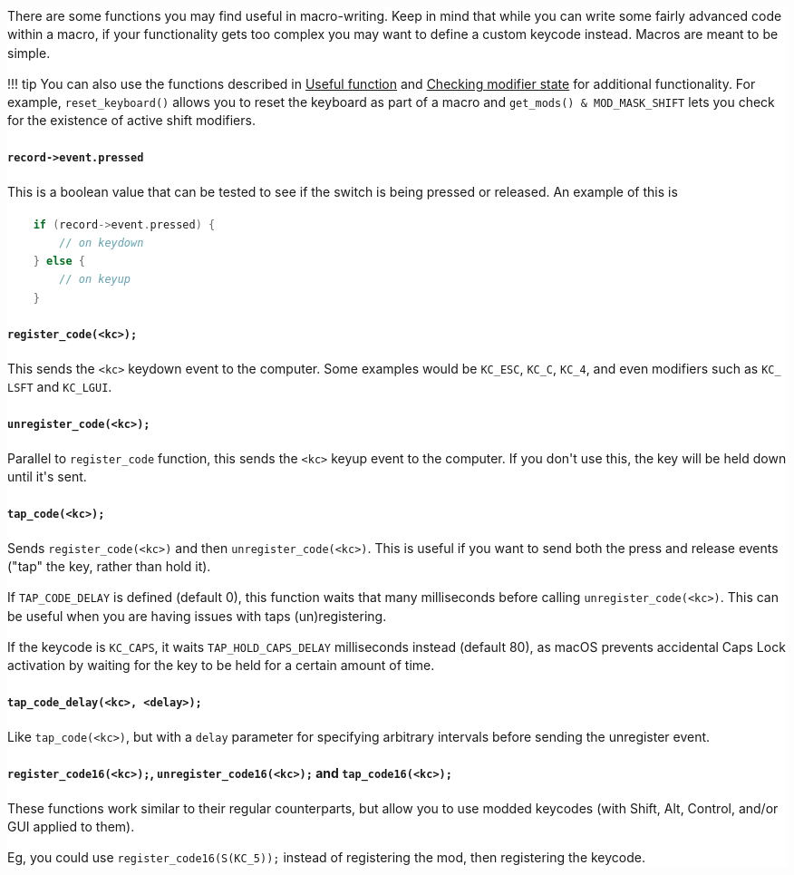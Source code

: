 There are some functions you may find useful in macro-writing. Keep in mind that while you can write some fairly advanced code within a macro, if your functionality gets too complex you may want to define a custom keycode instead. Macros are meant to be simple.

!!! tip
    You can also use the functions described in [Useful function](ref_functions.md) and [Checking modifier state](feature_advanced_keycodes#checking-modifier-state) for additional functionality. For example, `reset_keyboard()` allows you to reset the keyboard as part of a macro and `get_mods() & MOD_MASK_SHIFT` lets you check for the existence of active shift modifiers.

#### `record->event.pressed`

This is a boolean value that can be tested to see if the switch is being pressed or released. An example of this is

```c
    if (record->event.pressed) {
        // on keydown
    } else {
        // on keyup
    }
```

#### `register_code(<kc>);`

This sends the `<kc>` keydown event to the computer. Some examples would be `KC_ESC`, `KC_C`, `KC_4`, and even modifiers such as `KC_LSFT` and `KC_LGUI`.

#### `unregister_code(<kc>);`

Parallel to `register_code` function, this sends the `<kc>` keyup event to the computer. If you don't use this, the key will be held down until it's sent.

#### `tap_code(<kc>);`

Sends `register_code(<kc>)` and then `unregister_code(<kc>)`. This is useful if you want to send both the press and release events ("tap" the key, rather than hold it).

If `TAP_CODE_DELAY` is defined (default 0), this function waits that many milliseconds before calling `unregister_code(<kc>)`. This can be useful when you are having issues with taps (un)registering.

If the keycode is `KC_CAPS`, it waits `TAP_HOLD_CAPS_DELAY` milliseconds instead (default 80), as macOS prevents accidental Caps Lock activation by waiting for the key to be held for a certain amount of time.

#### `tap_code_delay(<kc>, <delay>);`

Like `tap_code(<kc>)`, but with a `delay` parameter for specifying arbitrary intervals before sending the unregister event.

#### `register_code16(<kc>);`, `unregister_code16(<kc>);` and `tap_code16(<kc>);`

These functions work similar to their regular counterparts, but allow you to use modded keycodes (with Shift, Alt, Control, and/or GUI applied to them).

Eg, you could use `register_code16(S(KC_5));` instead of registering the mod, then registering the keycode.
